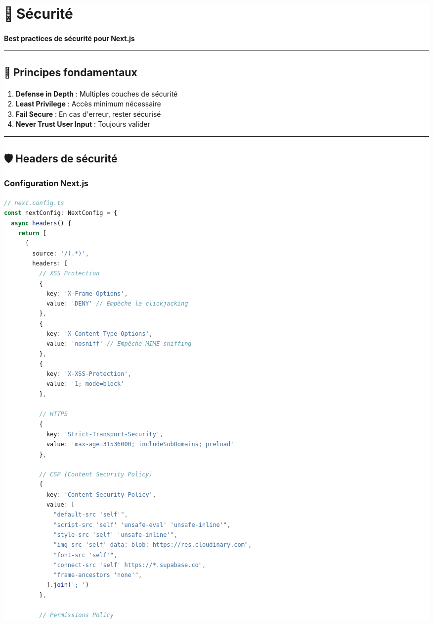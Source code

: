 # 🔐 Sécurité

**Best practices de sécurité pour Next.js**

---

## 🎯 Principes fondamentaux

1. **Defense in Depth** : Multiples couches de sécurité
2. **Least Privilege** : Accès minimum nécessaire
3. **Fail Secure** : En cas d'erreur, rester sécurisé
4. **Never Trust User Input** : Toujours valider

---

## 🛡️ Headers de sécurité

### Configuration Next.js

```typescript
// next.config.ts
const nextConfig: NextConfig = {
  async headers() {
    return [
      {
        source: '/(.*)',
        headers: [
          // XSS Protection
          {
            key: 'X-Frame-Options',
            value: 'DENY' // Empêche le clickjacking
          },
          {
            key: 'X-Content-Type-Options',
            value: 'nosniff' // Empêche MIME sniffing
          },
          {
            key: 'X-XSS-Protection',
            value: '1; mode=block'
          },

          // HTTPS
          {
            key: 'Strict-Transport-Security',
            value: 'max-age=31536000; includeSubDomains; preload'
          },

          // CSP (Content Security Policy)
          {
            key: 'Content-Security-Policy',
            value: [
              "default-src 'self'",
              "script-src 'self' 'unsafe-eval' 'unsafe-inline'",
              "style-src 'self' 'unsafe-inline'",
              "img-src 'self' data: blob: https://res.cloudinary.com",
              "font-src 'self'",
              "connect-src 'self' https://*.supabase.co",
              "frame-ancestors 'none'",
            ].join('; ')
          },

          // Permissions Policy
```